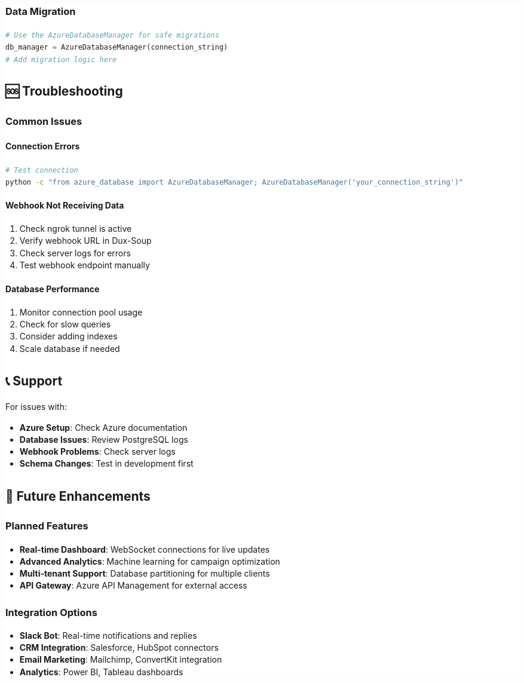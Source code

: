 ### Data Migration
```python
# Use the AzureDatabaseManager for safe migrations
db_manager = AzureDatabaseManager(connection_string)
# Add migration logic here
```

## 🆘 Troubleshooting

### Common Issues

#### Connection Errors
```bash
# Test connection
python -c "from azure_database import AzureDatabaseManager; AzureDatabaseManager('your_connection_string')"
```

#### Webhook Not Receiving Data
1. Check ngrok tunnel is active
2. Verify webhook URL in Dux-Soup
3. Check server logs for errors
4. Test webhook endpoint manually

#### Database Performance
1. Monitor connection pool usage
2. Check for slow queries
3. Consider adding indexes
4. Scale database if needed

## 📞 Support

For issues with:
- **Azure Setup**: Check Azure documentation
- **Database Issues**: Review PostgreSQL logs
- **Webhook Problems**: Check server logs
- **Schema Changes**: Test in development first

## 🔮 Future Enhancements

### Planned Features
- **Real-time Dashboard**: WebSocket connections for live updates
- **Advanced Analytics**: Machine learning for campaign optimization
- **Multi-tenant Support**: Database partitioning for multiple clients
- **API Gateway**: Azure API Management for external access

### Integration Options
- **Slack Bot**: Real-time notifications and replies
- **CRM Integration**: Salesforce, HubSpot connectors
- **Email Marketing**: Mailchimp, ConvertKit integration
- **Analytics**: Power BI, Tableau dashboards 